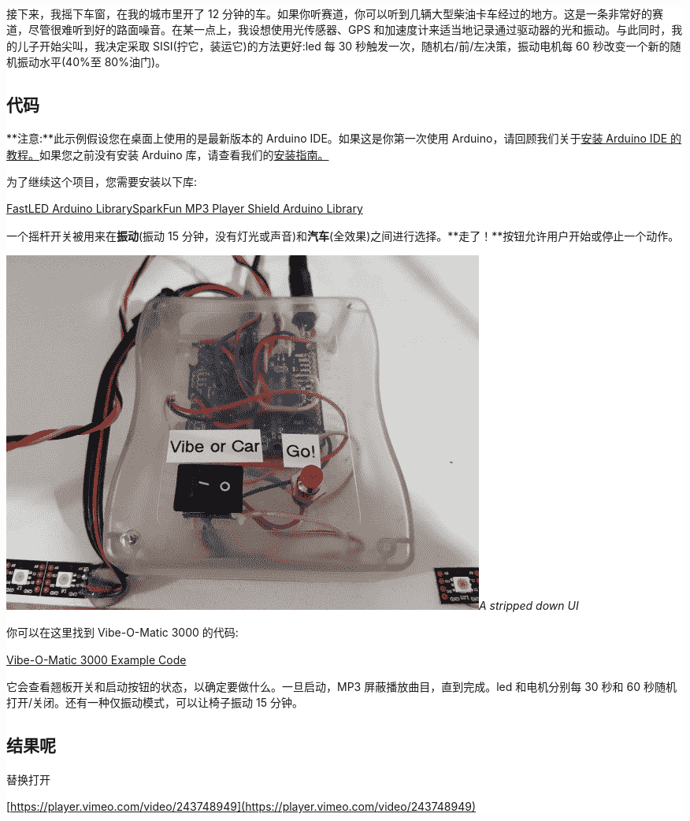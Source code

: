 接下来，我摇下车窗，在我的城市里开了 12 分钟的车。如果你听赛道，你可以听到几辆大型柴油卡车经过的地方。这是一条非常好的赛道，尽管很难听到好的路面噪音。在某一点上，我设想使用光传感器、GPS 和加速度计来适当地记录通过驱动器的光和振动。与此同时，我的儿子开始尖叫，我决定采取 SISI(拧它，装运它)的方法更好:led 每 30 秒触发一次，随机右/前/左决策，振动电机每 60 秒改变一个新的随机振动水平(40%至 80%油门)。

## 代码

**注意:**此示例假设您在桌面上使用的是最新版本的 Arduino IDE。如果这是你第一次使用 Arduino，请回顾我们关于[安装 Arduino IDE 的教程。](https://learn.sparkfun.com/tutorials/installing-arduino-ide)如果您之前没有安装 Arduino 库，请查看我们的[安装指南。](https://learn.sparkfun.com/tutorials/installing-an-arduino-library)

为了继续这个项目，您需要安装以下库:

[FastLED Arduino Library](https://github.com/FastLED/FastLED)[SparkFun MP3 Player Shield Arduino Library](https://github.com/madsci1016/Sparkfun-MP3-Player-Shield-Arduino-Library)

一个摇杆开关被用来在**振动**(振动 15 分钟，没有灯光或声音)和**汽车**(全效果)之间进行选择。**走了！**按钮允许用户开始或停止一个动作。

[![Buttons to make the baby chair go](img/0c1faf965e35223712574310f6fbf791.png)](https://cdn.sparkfun.com/assets/learn_tutorials/7/1/7/Vibe-O-Matic-7.jpg)*A stripped down UI*

你可以在这里找到 Vibe-O-Matic 3000 的代码:

[Vibe-O-Matic 3000 Example Code](https://cdn.sparkfun.com/assets/learn_tutorials/7/1/7/Vibe-O-Matic-3000.ino)

它会查看翘板开关和启动按钮的状态，以确定要做什么。一旦启动，MP3 屏蔽播放曲目，直到完成。led 和电机分别每 30 秒和 60 秒随机打开/关闭。还有一种仅振动模式，可以让椅子振动 15 分钟。

## 结果呢

替换打开

[https://player.vimeo.com/video/243748949](https://player.vimeo.com/video/243748949)
